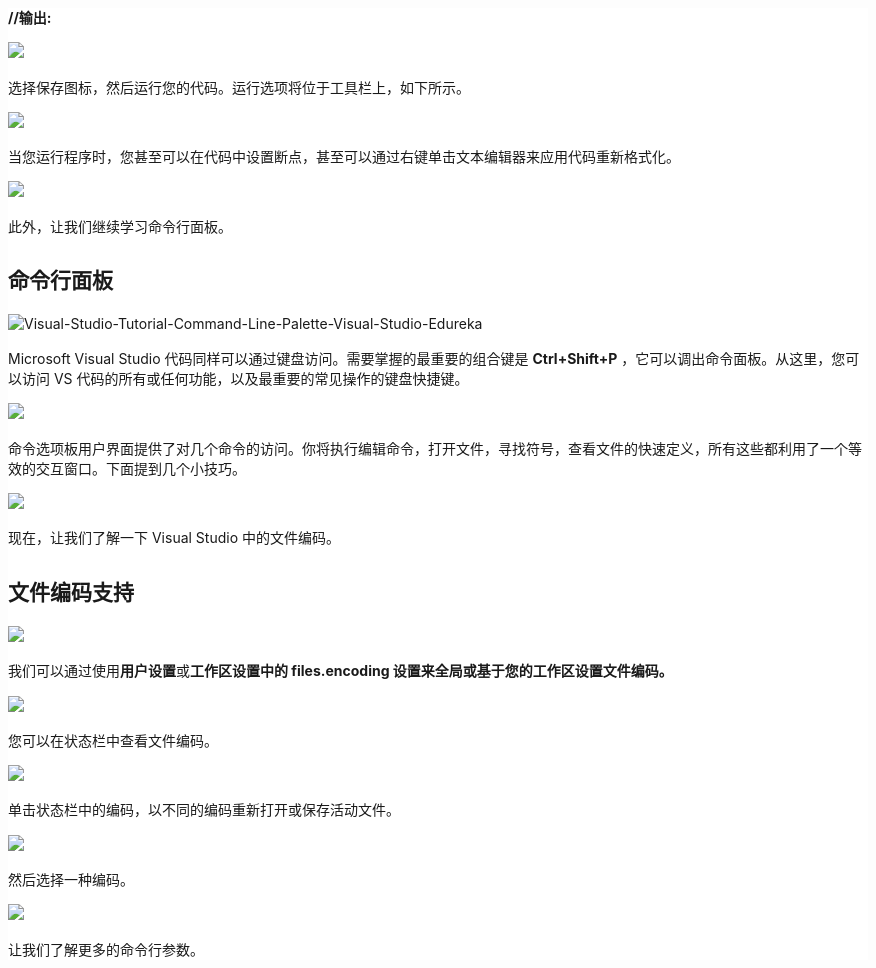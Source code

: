 ```

```

**//输出:**

![](../Images/0f974d052f796eefd7efce905601dff1.png)

选择保存图标，然后运行您的代码。运行选项将位于工具栏上，如下所示。

![](../Images/a48392de6aabf7630824b84d9c9313f1.png)

当您运行程序时，您甚至可以在代码中设置断点，甚至可以通过右键单击文本编辑器来应用代码重新格式化。

![](../Images/665a25e9bb4c9160fd0d914a78c3ff58.png)

此外，让我们继续学习命令行面板。

## **命令行面板**

![Visual-Studio-Tutorial-Command-Line-Palette-Visual-Studio-Edureka](../Images/fb6448889884c2afed965fb2cf42b8dc.png)

Microsoft Visual Studio 代码同样可以通过键盘访问。需要掌握的最重要的组合键是 **Ctrl+Shift+P** ，它可以调出命令面板。从这里，您可以访问 VS 代码的所有或任何功能，以及最重要的常见操作的键盘快捷键。

![](../Images/8c0e4d37852239ba370c63f2d50e6aa3.png)

命令选项板用户界面提供了对几个命令的访问。你将执行编辑命令，打开文件，寻找符号，查看文件的快速定义，所有这些都利用了一个等效的交互窗口。下面提到几个小技巧。

![](../Images/d4541996fd0ddc9e66555dd652cfe4fb.png)

现在，让我们了解一下 Visual Studio 中的文件编码。

## **文件编码支持**

![](../Images/e24c7a8ae9c8ce0676c51eafa4819057.png)

我们可以通过使用**用户设置**或**工作区设置中的 **files.encoding** 设置来全局或基于您的工作区设置文件编码。**

![](../Images/c4fce52032cabbc2631dd8e32b833bda.png)

您可以在状态栏中查看文件编码。

![](../Images/d32118251f9c3096cd47b60c5a20f61c.png)

单击状态栏中的编码，以不同的编码重新打开或保存活动文件。

![](../Images/d74b3b8c948860c0f6e3e62ee23904cd.png)

然后选择一种编码。

![](../Images/954c896632f93b9f37a1d288c14534bb.png)

让我们了解更多的命令行参数。
